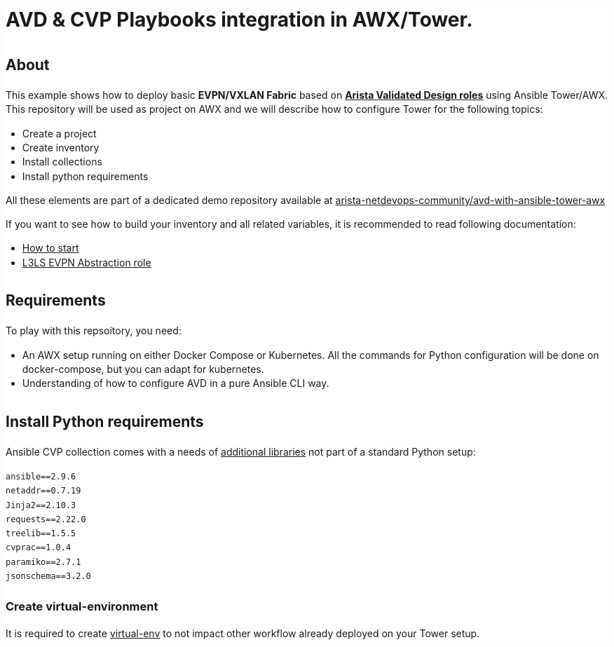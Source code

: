 # AVD & CVP Playbooks integration in AWX/Tower.

## About

This example shows how to deploy basic __EVPN/VXLAN Fabric__ based on __[Arista Validated Design roles](https://github.com/aristanetworks/ansible-avd)__ using Ansible Tower/AWX. This repository will be used as project on AWX and we will describe how to configure Tower for the following topics:

- Create a project
- Create inventory
- Install collections
- Install python requirements

All these elements are part of a dedicated demo repository available at [arista-netdevops-community/avd-with-ansible-tower-awx](https://github.com:arista-netdevops-community/avd-with-ansible-tower-awx)

If you want to see how to build your inventory and all related variables, it is recommended to read following documentation:

- [How to start](https://www.avd.sh/docs/how-to/first-project/)
- [L3LS EVPN Abstraction role](https://www.avd.sh/roles/eos_l3ls_evpn/)

## Requirements

To play with this repsoitory, you need:

- An AWX setup running on either Docker Compose or Kubernetes. All the commands for Python configuration will be done on docker-compose, but you can adapt for kubernetes.
- Understanding of how to configure AVD in a pure Ansible CLI way.

## Install Python requirements

Ansible CVP collection comes with a needs of [additional libraries](hhttps://github.com/arista-netdevops-community/avd-with-ansible-tower-awx/blob/master/requirements.txt) not part of a standard Python setup:

```shell
ansible==2.9.6
netaddr==0.7.19
Jinja2==2.10.3
requests==2.22.0
treelib==1.5.5
cvprac==1.0.4
paramiko==2.7.1
jsonschema==3.2.0
```

### Create virtual-environment

It is required to create [virtual-env](https://medium.com/@mehdirashidi/setting-up-venv-in-awx-31c4f9952a46) to not impact other workflow already deployed on your Tower setup.
